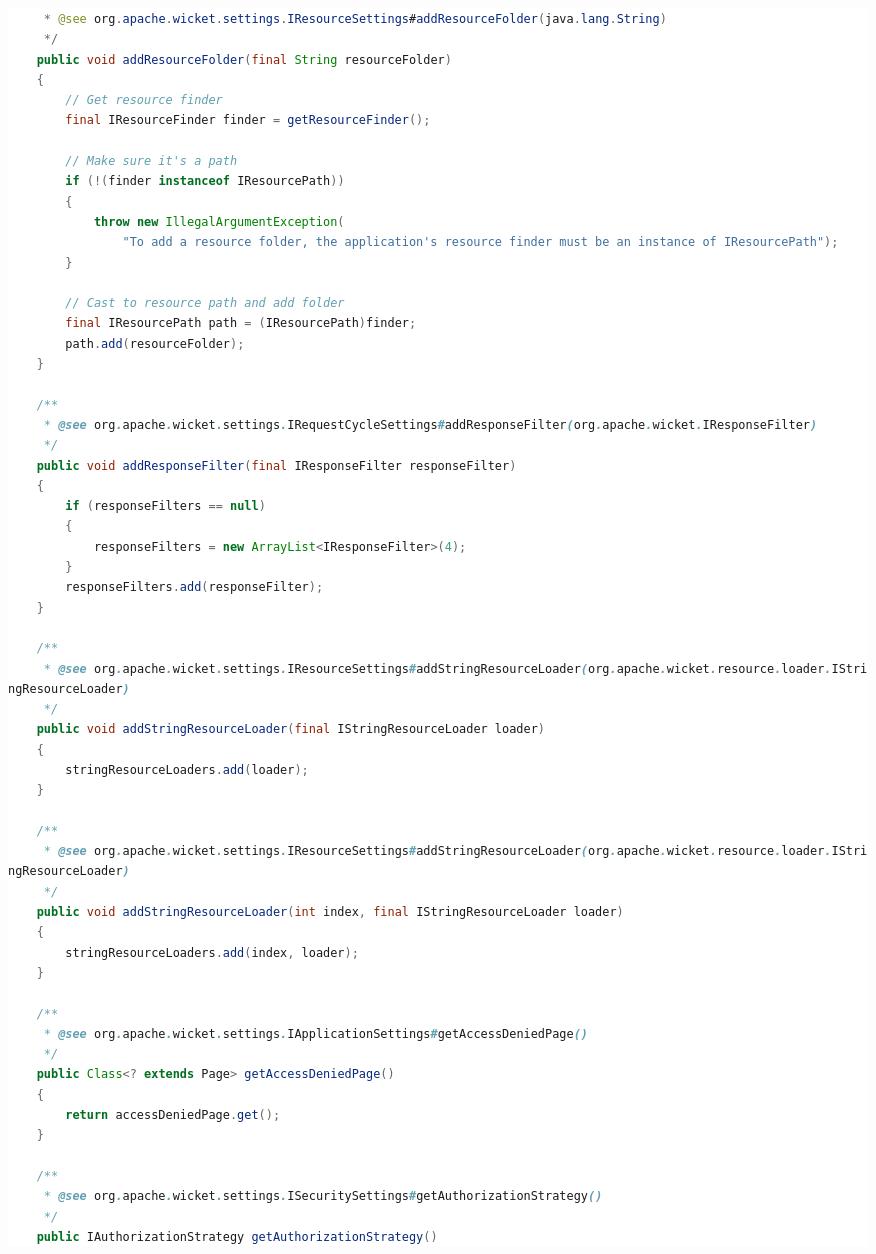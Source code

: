 ```java
	 * @see org.apache.wicket.settings.IResourceSettings#addResourceFolder(java.lang.String)
	 */
	public void addResourceFolder(final String resourceFolder)
	{
		// Get resource finder
		final IResourceFinder finder = getResourceFinder();

		// Make sure it's a path
		if (!(finder instanceof IResourcePath))
		{
			throw new IllegalArgumentException(
				"To add a resource folder, the application's resource finder must be an instance of IResourcePath");
		}

		// Cast to resource path and add folder
		final IResourcePath path = (IResourcePath)finder;
		path.add(resourceFolder);
	}

	/**
	 * @see org.apache.wicket.settings.IRequestCycleSettings#addResponseFilter(org.apache.wicket.IResponseFilter)
	 */
	public void addResponseFilter(final IResponseFilter responseFilter)
	{
		if (responseFilters == null)
		{
			responseFilters = new ArrayList<IResponseFilter>(4);
		}
		responseFilters.add(responseFilter);
	}

	/**
	 * @see org.apache.wicket.settings.IResourceSettings#addStringResourceLoader(org.apache.wicket.resource.loader.IStringResourceLoader)
	 */
	public void addStringResourceLoader(final IStringResourceLoader loader)
	{
		stringResourceLoaders.add(loader);
	}

	/**
	 * @see org.apache.wicket.settings.IResourceSettings#addStringResourceLoader(org.apache.wicket.resource.loader.IStringResourceLoader)
	 */
	public void addStringResourceLoader(int index, final IStringResourceLoader loader)
	{
		stringResourceLoaders.add(index, loader);
	}

	/**
	 * @see org.apache.wicket.settings.IApplicationSettings#getAccessDeniedPage()
	 */
	public Class<? extends Page> getAccessDeniedPage()
	{
		return accessDeniedPage.get();
	}

	/**
	 * @see org.apache.wicket.settings.ISecuritySettings#getAuthorizationStrategy()
	 */
	public IAuthorizationStrategy getAuthorizationStrategy()
```